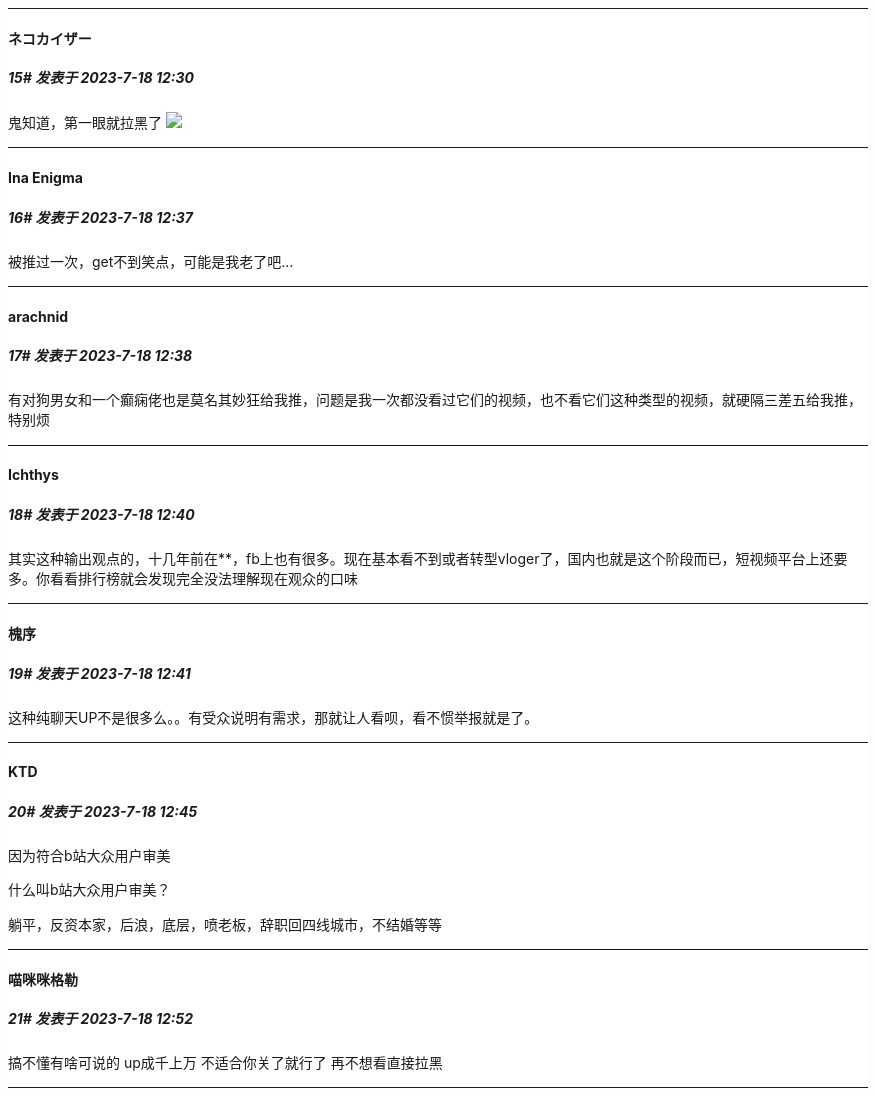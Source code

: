 *****

####  ネコカイザー  
##### 15#       发表于 2023-7-18 12:30

鬼知道，第一眼就拉黑了 <img src="https://static.saraba1st.com/image/smiley/face2017/067.png" referrerpolicy="no-referrer">

*****

####  Ina Enigma  
##### 16#       发表于 2023-7-18 12:37

被推过一次，get不到笑点，可能是我老了吧…

*****

####  arachnid  
##### 17#       发表于 2023-7-18 12:38

有对狗男女和一个癫痫佬也是莫名其妙狂给我推，问题是我一次都没看过它们的视频，也不看它们这种类型的视频，就硬隔三差五给我推，特别烦

*****

####  Ichthys  
##### 18#       发表于 2023-7-18 12:40

其实这种输出观点的，十几年前在**，fb上也有很多。现在基本看不到或者转型vloger了，国内也就是这个阶段而已，短视频平台上还要多。你看看排行榜就会发现完全没法理解现在观众的口味

*****

####  槐序  
##### 19#       发表于 2023-7-18 12:41

这种纯聊天UP不是很多么。。有受众说明有需求，那就让人看呗，看不惯举报就是了。

*****

####  KTD  
##### 20#       发表于 2023-7-18 12:45

因为符合b站大众用户审美

什么叫b站大众用户审美？

躺平，反资本家，后浪，底层，喷老板，辞职回四线城市，不结婚等等

*****

####  喵咪咪格勒  
##### 21#       发表于 2023-7-18 12:52

搞不懂有啥可说的
up成千上万 不适合你关了就行了 再不想看直接拉黑 

*****
